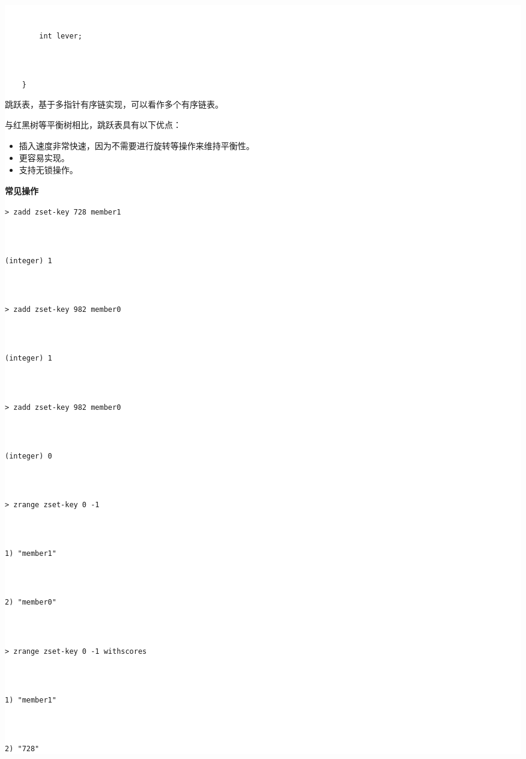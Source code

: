 ```


        int lever;



    }
```

跳跃表，基于多指针有序链实现，可以看作多个有序链表。

与红黑树等平衡树相比，跳跃表具有以下优点：

- 插入速度非常快速，因为不需要进行旋转等操作来维持平衡性。
- 更容易实现。
- 支持无锁操作。

**常见操作**

```
> zadd zset-key 728 member1



(integer) 1



> zadd zset-key 982 member0



(integer) 1



> zadd zset-key 982 member0



(integer) 0



> zrange zset-key 0 -1



1) "member1"



2) "member0"



> zrange zset-key 0 -1 withscores



1) "member1"



2) "728"
```